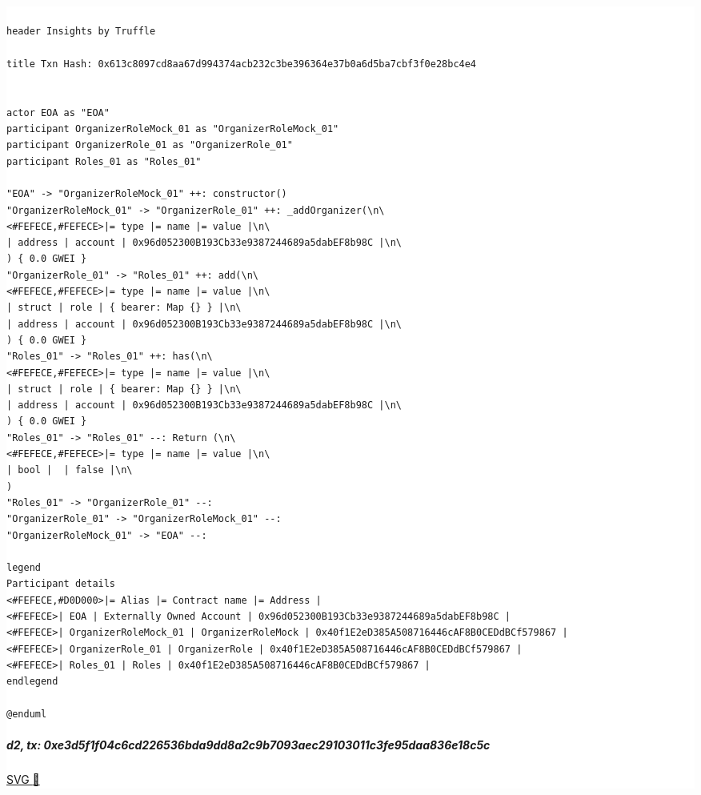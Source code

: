 ```plantuml

header Insights by Truffle

title Txn Hash: 0x613c8097cd8aa67d994374acb232c3be396364e37b0a6d5ba7cbf3f0e28bc4e4


actor EOA as "EOA"
participant OrganizerRoleMock_01 as "OrganizerRoleMock_01"
participant OrganizerRole_01 as "OrganizerRole_01"
participant Roles_01 as "Roles_01"

"EOA" -> "OrganizerRoleMock_01" ++: constructor()
"OrganizerRoleMock_01" -> "OrganizerRole_01" ++: _addOrganizer(\n\
<#FEFECE,#FEFECE>|= type |= name |= value |\n\
| address | account | 0x96d052300B193Cb33e9387244689a5dabEF8b98C |\n\
) { 0.0 GWEI }
"OrganizerRole_01" -> "Roles_01" ++: add(\n\
<#FEFECE,#FEFECE>|= type |= name |= value |\n\
| struct | role | { bearer: Map {} } |\n\
| address | account | 0x96d052300B193Cb33e9387244689a5dabEF8b98C |\n\
) { 0.0 GWEI }
"Roles_01" -> "Roles_01" ++: has(\n\
<#FEFECE,#FEFECE>|= type |= name |= value |\n\
| struct | role | { bearer: Map {} } |\n\
| address | account | 0x96d052300B193Cb33e9387244689a5dabEF8b98C |\n\
) { 0.0 GWEI }
"Roles_01" -> "Roles_01" --: Return (\n\
<#FEFECE,#FEFECE>|= type |= name |= value |\n\
| bool |  | false |\n\
)
"Roles_01" -> "OrganizerRole_01" --: 
"OrganizerRole_01" -> "OrganizerRoleMock_01" --: 
"OrganizerRoleMock_01" -> "EOA" --: 

legend
Participant details
<#FEFECE,#D0D000>|= Alias |= Contract name |= Address |
<#FEFECE>| EOA | Externally Owned Account | 0x96d052300B193Cb33e9387244689a5dabEF8b98C |
<#FEFECE>| OrganizerRoleMock_01 | OrganizerRoleMock | 0x40f1E2eD385A508716446cAF8B0CEDdBCf579867 |
<#FEFECE>| OrganizerRole_01 | OrganizerRole | 0x40f1E2eD385A508716446cAF8B0CEDdBCf579867 |
<#FEFECE>| Roles_01 | Roles | 0x40f1E2eD385A508716446cAF8B0CEDdBCf579867 |
endlegend

@enduml
```

##### d2, tx: 0xe3d5f1f04c6cd226536bda9dd8a2c9b7093aec29103011c3fe95daa836e18c5c

[SVG :telescope:](https://www.planttext.com/api/plantuml/svg/rLPjJzim4FxkNt5YNuOsDYTftYfMaQRfu0C2CQHzGK9ExBGHgLCvpjPI-E-xfY60Q14lOozLbNFEzdFt-Cwv8sIlr4pfQf8JmYfTo6eI2qNAYqnEcM8JoCL8IDvdoSL85PNaOP4N2juDes4KHeJibdgUYnw1-ZSMZ0i5Y-OLOBzGsMKXDSk3F1l9YP0Q4LFTBXZYv0foMgbfBkvDVCik1HYTLdVCEC_a20pQgAvhkVkvSO8qzWzacOt6keHu3gUgIbF49JhJkO3JcOHzLewxG6V2udPgfBIJE0atJSUsd9WpdtEFcOaVkzItc4XCtw0MDOp4IeLlSyOyon66bzW9mIDBDBeU7GN0IjX2kKNms7IMP5E6L8_KY4aaeKwAN1mMoSKvDUgLwoOUsRfssuCjIsLvi_JcPOkGsY_OwMqm2ny-T05FjfryVoRFo6uJue-Dx5rz0JsV2a0fsQIMFrXUuM2v_6g9e4HP0ewI13D5uuZE_BvjXqRGCMpN4Quxi2FRyyB83OJl3OQfxKPHw7ABhL2sOG7q4uMltwC33Eu6VnymQLbavTkGS3YrJOlIlk5ROMnPmhSyr-nq7Czdc19nDFHYtmkVGA8bqCQdTdpCofSvN6fL9Kil5UAXM40ic1Ag2uTi2ejhk7vBQhSariTaPwSB9q9NIiBBwCL5aQEV-4UUZNPxqv5ko9O_uSCJSlFyFxXY6x8JxVwbx7mLjVlP-QzSk3UXz1kJF6LvUPlbJxdXpx-FZzsULR5QBYAhteCStwbnN6YMvUKTWWCwe9Gk2MABWPKF1o7s3WfBSqirk0b5kwztLLTjVCwqK9Bb-HoEVah18NZHr_4kyDgglqPTc-ZGr8XCCR0yEx2fvneEeYV1qElJC1hmVeWfuNkE-uY9DV2lW6wxY6RuN2YCM1CtieTFx2n_0G00)
